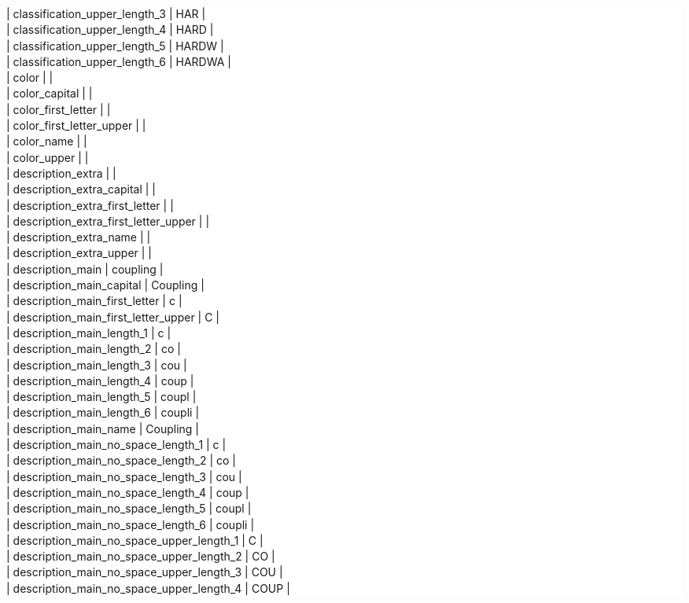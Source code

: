 | classification_upper_length_3 | HAR |  
| classification_upper_length_4 | HARD |  
| classification_upper_length_5 | HARDW |  
| classification_upper_length_6 | HARDWA |  
| color |  |  
| color_capital |  |  
| color_first_letter |  |  
| color_first_letter_upper |  |  
| color_name |  |  
| color_upper |  |  
| description_extra |  |  
| description_extra_capital |  |  
| description_extra_first_letter |  |  
| description_extra_first_letter_upper |  |  
| description_extra_name |  |  
| description_extra_upper |  |  
| description_main | coupling |  
| description_main_capital | Coupling |  
| description_main_first_letter | c |  
| description_main_first_letter_upper | C |  
| description_main_length_1 | c |  
| description_main_length_2 | co |  
| description_main_length_3 | cou |  
| description_main_length_4 | coup |  
| description_main_length_5 | coupl |  
| description_main_length_6 | coupli |  
| description_main_name | Coupling |  
| description_main_no_space_length_1 | c |  
| description_main_no_space_length_2 | co |  
| description_main_no_space_length_3 | cou |  
| description_main_no_space_length_4 | coup |  
| description_main_no_space_length_5 | coupl |  
| description_main_no_space_length_6 | coupli |  
| description_main_no_space_upper_length_1 | C |  
| description_main_no_space_upper_length_2 | CO |  
| description_main_no_space_upper_length_3 | COU |  
| description_main_no_space_upper_length_4 | COUP |  